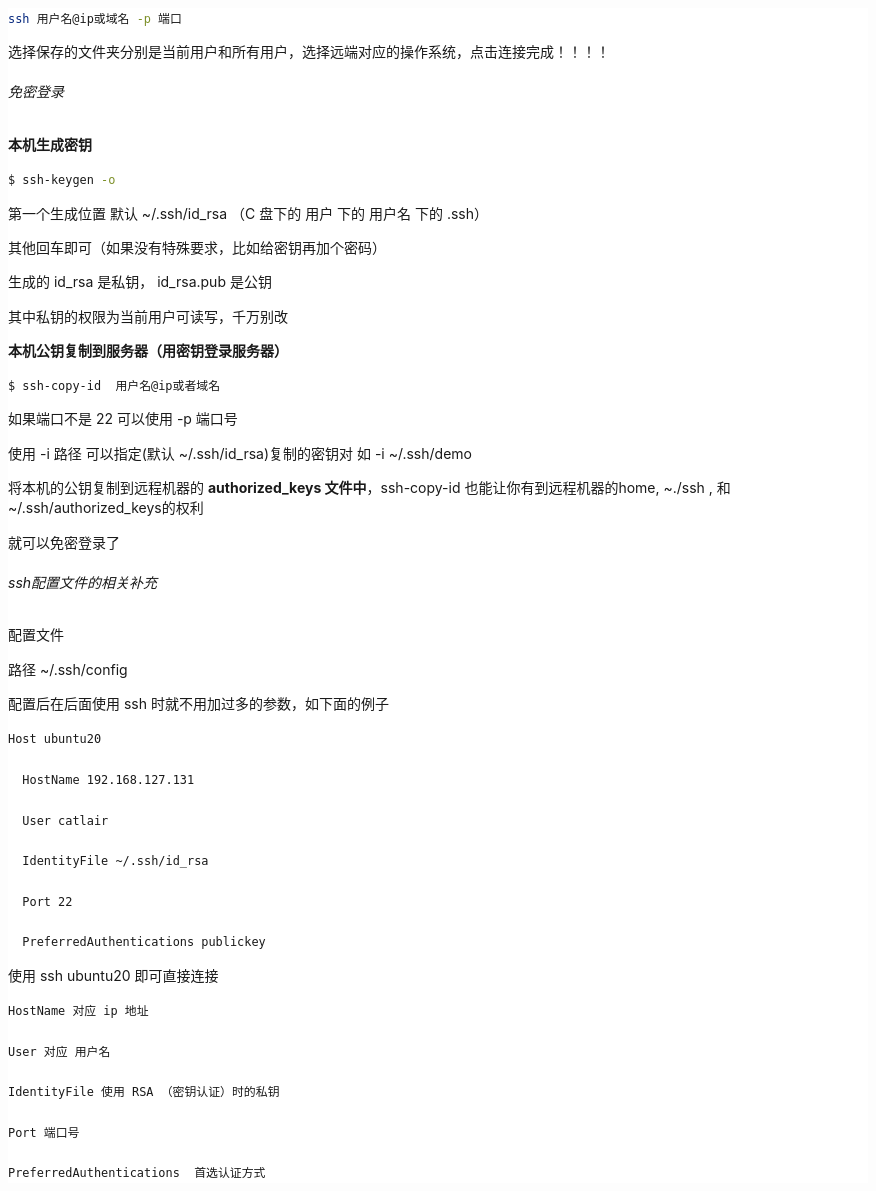 ```sh
ssh 用户名@ip或域名 -p 端口 
```

选择保存的文件夹分别是当前用户和所有用户，选择远端对应的操作系统，点击连接完成！！！！

###### 免密登录

**本机生成密钥**

```sh
$ ssh-keygen -o
```

第一个生成位置 默认 ~/.ssh/id_rsa （C 盘下的 用户 下的 用户名 下的 .ssh）

其他回车即可（如果没有特殊要求，比如给密钥再加个密码）

生成的 id_rsa 是私钥， id_rsa.pub 是公钥

其中私钥的权限为当前用户可读写，千万别改

**本机公钥复制到服务器（用密钥登录服务器）**

```
$ ssh-copy-id  用户名@ip或者域名
```

如果端口不是 22 可以使用 -p 端口号

使用 -i 路径 可以指定(默认 ~/.ssh/id_rsa)复制的密钥对 如 -i ~/.ssh/demo 

将本机的公钥复制到远程机器的 **authorized_keys 文件中**，ssh-copy-id 也能让你有到远程机器的home, ~./ssh , 和 ~/.ssh/authorized_keys的权利 

就可以免密登录了

###### ssh配置文件的相关补充

配置文件

路径 ~/.ssh/config

配置后在后面使用 ssh 时就不用加过多的参数，如下面的例子

```
Host ubuntu20

  HostName 192.168.127.131

  User catlair

  IdentityFile ~/.ssh/id_rsa

  Port 22

  PreferredAuthentications publickey
```

使用 ssh ubuntu20 即可直接连接

```
HostName 对应 ip 地址

User 对应 用户名

IdentityFile 使用 RSA （密钥认证）时的私钥

Port 端口号

PreferredAuthentications  首选认证方式 
```
